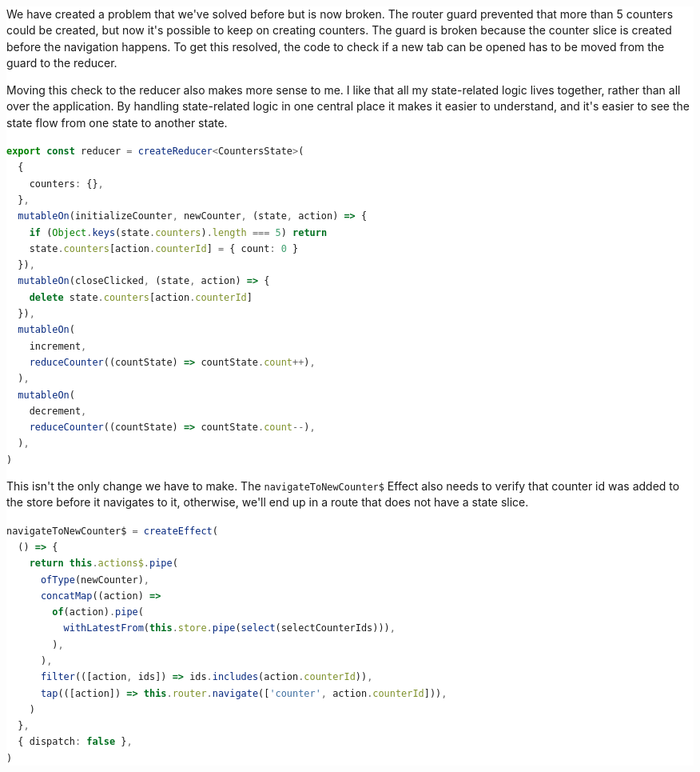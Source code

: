 We have created a problem that we've solved before but is now broken. The router guard prevented that more than 5 counters could be created, but now it's possible to keep on creating counters. The guard is broken because the counter slice is created before the navigation happens. To get this resolved, the code to check if a new tab can be opened has to be moved from the guard to the reducer.

Moving this check to the reducer also makes more sense to me.
I like that all my state-related logic lives together, rather than all over the application.
By handling state-related logic in one central place it makes it easier to understand, and it's easier to see the state flow from one state to another state.

```ts{6}:counters.reducers.ts
export const reducer = createReducer<CountersState>(
  {
    counters: {},
  },
  mutableOn(initializeCounter, newCounter, (state, action) => {
    if (Object.keys(state.counters).length === 5) return
    state.counters[action.counterId] = { count: 0 }
  }),
  mutableOn(closeClicked, (state, action) => {
    delete state.counters[action.counterId]
  }),
  mutableOn(
    increment,
    reduceCounter((countState) => countState.count++),
  ),
  mutableOn(
    decrement,
    reduceCounter((countState) => countState.count--),
  ),
)
```

This isn't the only change we have to make. The `navigateToNewCounter$` Effect also needs to verify that counter id was added to the store before it navigates to it, otherwise, we'll end up in a route that does not have a state slice.

```ts{5-10}:counters.effects.ts
navigateToNewCounter$ = createEffect(
  () => {
    return this.actions$.pipe(
      ofType(newCounter),
      concatMap((action) =>
        of(action).pipe(
          withLatestFrom(this.store.pipe(select(selectCounterIds))),
        ),
      ),
      filter(([action, ids]) => ids.includes(action.counterId)),
      tap(([action]) => this.router.navigate(['counter', action.counterId])),
    )
  },
  { dispatch: false },
)
```
